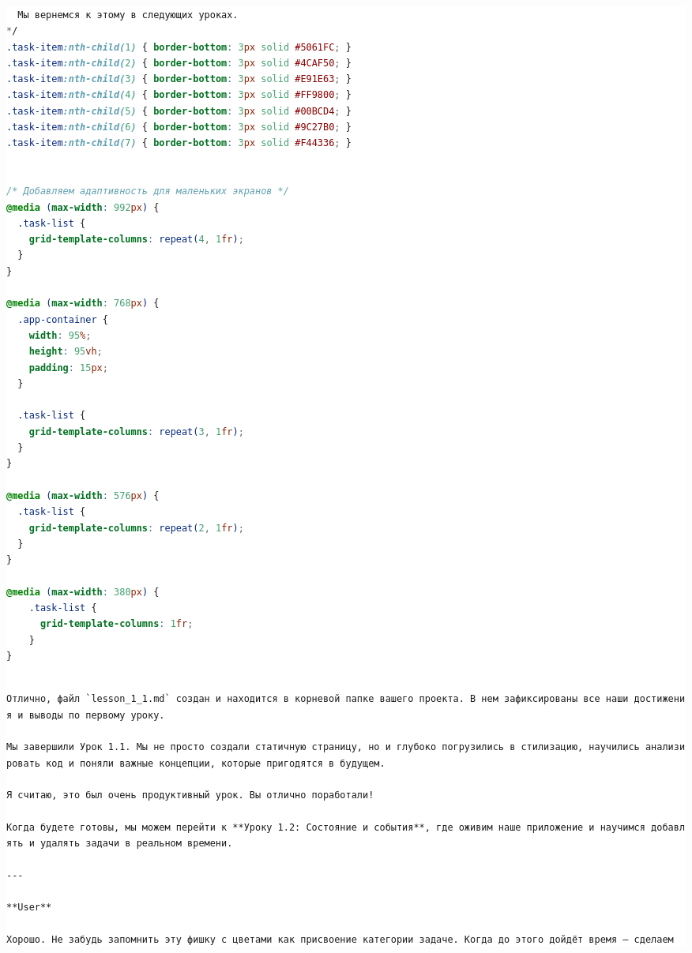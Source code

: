 ```css
  Мы вернемся к этому в следующих уроках.
*/
.task-item:nth-child(1) { border-bottom: 3px solid #5061FC; }
.task-item:nth-child(2) { border-bottom: 3px solid #4CAF50; }
.task-item:nth-child(3) { border-bottom: 3px solid #E91E63; }
.task-item:nth-child(4) { border-bottom: 3px solid #FF9800; }
.task-item:nth-child(5) { border-bottom: 3px solid #00BCD4; }
.task-item:nth-child(6) { border-bottom: 3px solid #9C27B0; }
.task-item:nth-child(7) { border-bottom: 3px solid #F44336; }


/* Добавляем адаптивность для маленьких экранов */
@media (max-width: 992px) {
  .task-list {
    grid-template-columns: repeat(4, 1fr);
  }
}

@media (max-width: 768px) {
  .app-container {
    width: 95%;
    height: 95vh;
    padding: 15px;
  }
  
  .task-list {
    grid-template-columns: repeat(3, 1fr);
  }
}

@media (max-width: 576px) {
  .task-list {
    grid-template-columns: repeat(2, 1fr);
  }
}

@media (max-width: 380px) {
    .task-list {
      grid-template-columns: 1fr;
    }
}

```

```

Отлично, файл `lesson_1_1.md` создан и находится в корневой папке вашего проекта. В нем зафиксированы все наши достижения и выводы по первому уроку.

Мы завершили Урок 1.1. Мы не просто создали статичную страницу, но и глубоко погрузились в стилизацию, научились анализировать код и поняли важные концепции, которые пригодятся в будущем.

Я считаю, это был очень продуктивный урок. Вы отлично поработали!

Когда будете готовы, мы можем перейти к **Уроку 1.2: Состояние и события**, где оживим наше приложение и научимся добавлять и удалять задачи в реальном времени.

---

**User**

Хорошо. Не забудь запомнить эту фишку с цветами как присвоение категории задаче. Когда до этого дойдёт время — сделаем

```